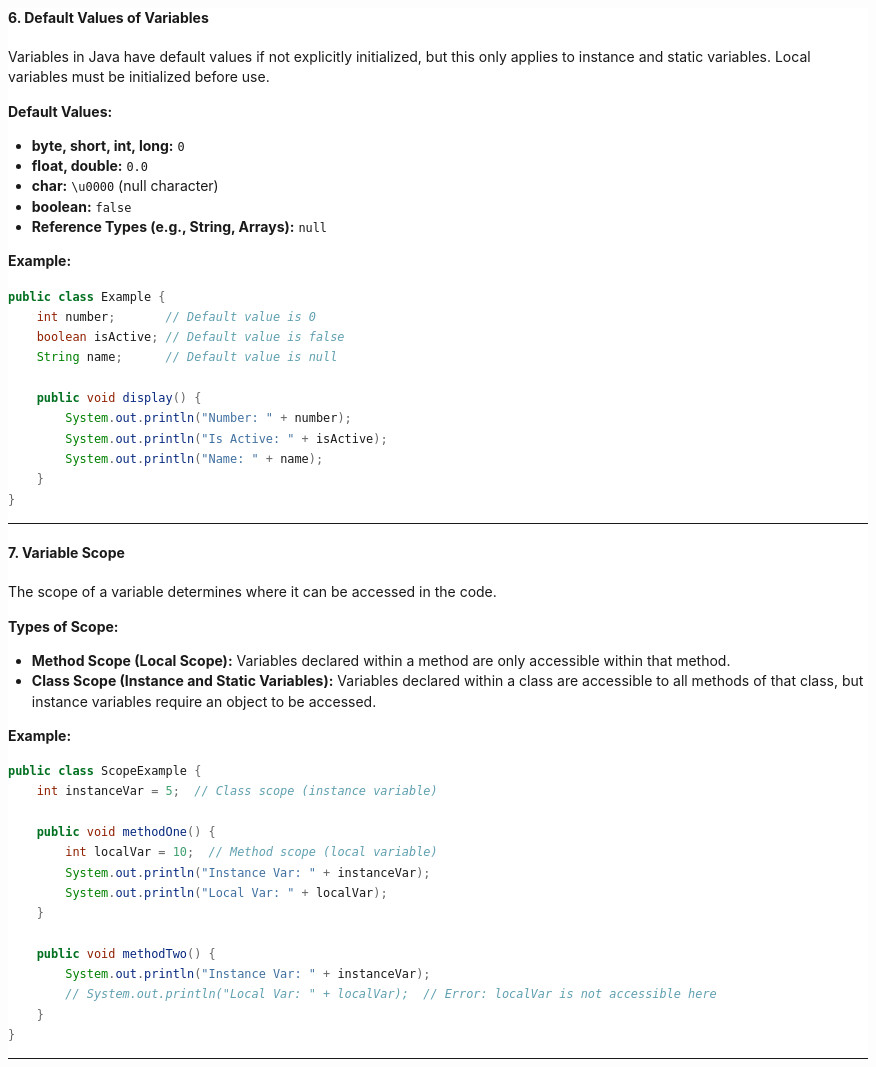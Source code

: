 
#### **6. Default Values of Variables**
Variables in Java have default values if not explicitly initialized, but this only applies to instance and static variables. Local variables must be initialized before use.

**Default Values:**
- **byte, short, int, long:** `0`
- **float, double:** `0.0`
- **char:** `\u0000` (null character)
- **boolean:** `false`
- **Reference Types (e.g., String, Arrays):** `null`

**Example:**
```java
public class Example {
    int number;       // Default value is 0
    boolean isActive; // Default value is false
    String name;      // Default value is null

    public void display() {
        System.out.println("Number: " + number);
        System.out.println("Is Active: " + isActive);
        System.out.println("Name: " + name);
    }
}
```

---

#### **7. Variable Scope**
The scope of a variable determines where it can be accessed in the code.

**Types of Scope:**
- **Method Scope (Local Scope):** Variables declared within a method are only accessible within that method.
- **Class Scope (Instance and Static Variables):** Variables declared within a class are accessible to all methods of that class, but instance variables require an object to be accessed.

**Example:**
```java
public class ScopeExample {
    int instanceVar = 5;  // Class scope (instance variable)

    public void methodOne() {
        int localVar = 10;  // Method scope (local variable)
        System.out.println("Instance Var: " + instanceVar);
        System.out.println("Local Var: " + localVar);
    }

    public void methodTwo() {
        System.out.println("Instance Var: " + instanceVar);
        // System.out.println("Local Var: " + localVar);  // Error: localVar is not accessible here
    }
}
```

---